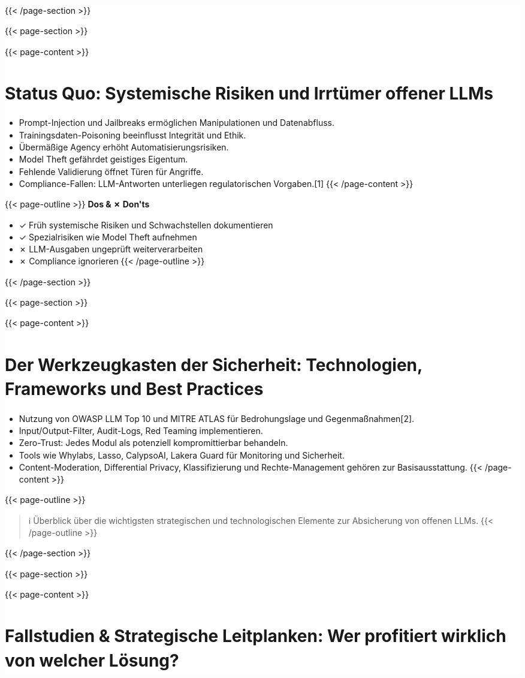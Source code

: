{{< /page-section >}}

{{< page-section >}}

{{< page-content >}}
# Status Quo: Systemische Risiken und Irrtümer offener LLMs

- Prompt-Injection und Jailbreaks ermöglichen Manipulationen und Datenabfluss.
- Trainingsdaten-Poisoning beeinflusst Integrität und Ethik.
- Übermäßige Agency erhöht Automatisierungsrisiken.
- Model Theft gefährdet geistiges Eigentum.
- Fehlende Validierung öffnet Türen für Angriffe.
- Compliance-Fallen: LLM-Antworten unterliegen regulatorischen Vorgaben.[1]
{{< /page-content >}}

{{< page-outline >}}
**Dos & ✗ Don'ts**
- ✓ Früh systemische Risiken und Schwachstellen dokumentieren
- ✓ Spezialrisiken wie Model Theft aufnehmen
- ✗ LLM-Ausgaben ungeprüft weiterverarbeiten
- ✗ Compliance ignorieren
{{< /page-outline >}}

{{< /page-section >}}

{{< page-section >}}

{{< page-content >}}
# Der Werkzeugkasten der Sicherheit: Technologien, Frameworks und Best Practices

- Nutzung von OWASP LLM Top 10 und MITRE ATLAS für Bedrohungslage und Gegenmaßnahmen[2].
- Input/Output-Filter, Audit-Logs, Red Teaming implementieren.
- Zero-Trust: Jedes Modul als potenziell kompromittierbar behandeln.
- Tools wie Whylabs, Lasso, CalypsoAI, Lakera Guard für Monitoring und Sicherheit.
- Content-Moderation, Differential Privacy, Klassifizierung und Rechte-Management gehören zur Basisausstattung.
{{< /page-content >}}

{{< page-outline >}}
> ℹ️ Überblick über die wichtigsten strategischen und technologischen Elemente zur Absicherung von offenen LLMs.
{{< /page-outline >}}

{{< /page-section >}}

{{< page-section >}}

{{< page-content >}}
# Fallstudien & Strategische Leitplanken: Wer profitiert wirklich von welcher Lösung?
